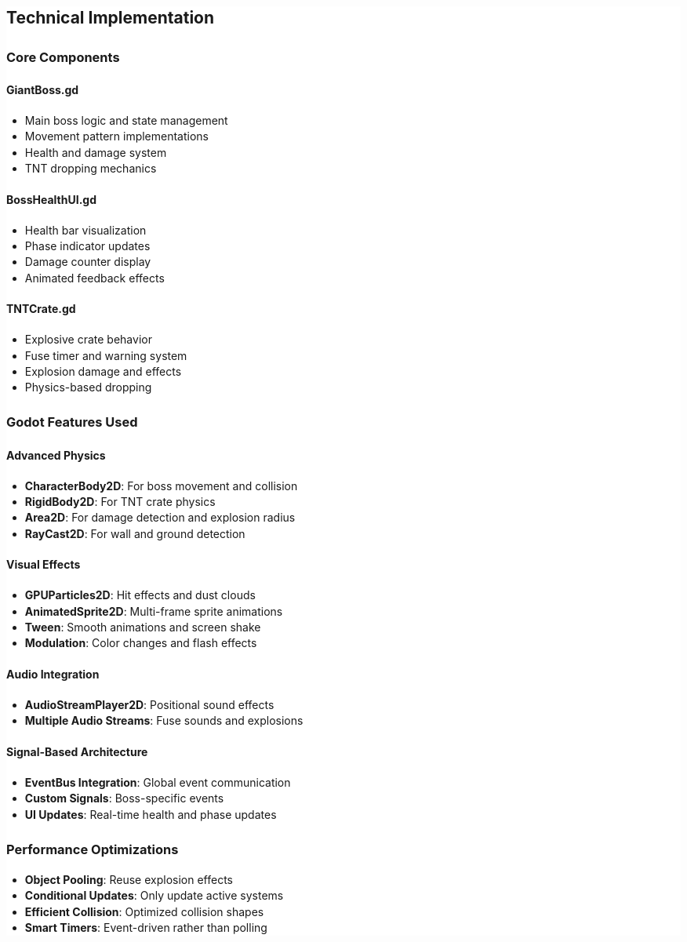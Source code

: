 ## Technical Implementation

### Core Components

#### GiantBoss.gd
- Main boss logic and state management
- Movement pattern implementations
- Health and damage system
- TNT dropping mechanics

#### BossHealthUI.gd
- Health bar visualization
- Phase indicator updates
- Damage counter display
- Animated feedback effects

#### TNTCrate.gd
- Explosive crate behavior
- Fuse timer and warning system
- Explosion damage and effects
- Physics-based dropping

### Godot Features Used

#### Advanced Physics
- **CharacterBody2D**: For boss movement and collision
- **RigidBody2D**: For TNT crate physics
- **Area2D**: For damage detection and explosion radius
- **RayCast2D**: For wall and ground detection

#### Visual Effects
- **GPUParticles2D**: Hit effects and dust clouds
- **AnimatedSprite2D**: Multi-frame sprite animations
- **Tween**: Smooth animations and screen shake
- **Modulation**: Color changes and flash effects

#### Audio Integration
- **AudioStreamPlayer2D**: Positional sound effects
- **Multiple Audio Streams**: Fuse sounds and explosions

#### Signal-Based Architecture
- **EventBus Integration**: Global event communication
- **Custom Signals**: Boss-specific events
- **UI Updates**: Real-time health and phase updates

### Performance Optimizations
- **Object Pooling**: Reuse explosion effects
- **Conditional Updates**: Only update active systems
- **Efficient Collision**: Optimized collision shapes
- **Smart Timers**: Event-driven rather than polling
